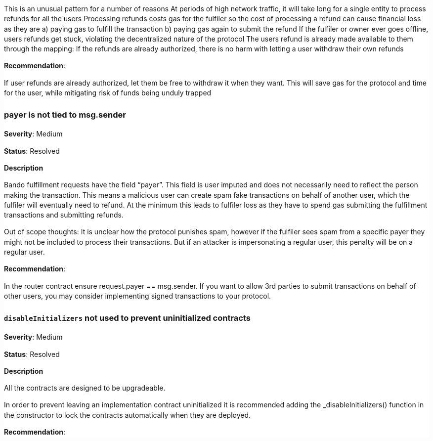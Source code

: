 
This is an unusual pattern for a number of reasons
At periods of high network traffic, it will take long for a single entity to process refunds for all the users
Processing refunds costs gas for the fulfiler so the cost of processing a refund can cause financial loss as they are a) paying gas to fulfill the transaction b) paying gas again to submit the refund
If the fulfiler or owner ever goes offline, users refunds get stuck, violating the decentralized nature of the protocol
The users refund is already made available to them through the mapping:
If the refunds are already authorized, there is no harm with letting a user withdraw their own refunds

**Recommendation**: 

If user refunds are already authorized, let them be free to withdraw it when they want. This will save gas for the protocol and time for the user, while mitigating risk of funds being unduly trapped 

### payer is not tied to msg.sender

**Severity**: Medium

**Status**: Resolved

**Description**

Bando fulfillment requests have the field “payer”. This field is user imputed and does not necessarily need to reflect the person making the transaction. This means a malicious user can create spam fake transactions on behalf of another user, which the fulfiler will eventually need to refund. At the minimum this leads to fulfiler loss as they have to spend gas submitting the fulfillment transactions and submitting refunds.

Out of scope thoughts: It is unclear how the protocol punishes spam, however if the fulfiler sees spam from a specific payer they might not be included to process their transactions. But if an attacker is impersonating a regular user, this penalty will be on a regular user.

**Recommendation**: 

In the router contract ensure request.payer == msg.sender. If you want to allow 3rd parties to submit transactions on behalf of other users, you may consider implementing signed transactions to your protocol.

### `disableInitializers` not used to prevent uninitialized contracts

**Severity**: Medium	

**Status**: Resolved

**Description**

All the contracts are designed to be upgradeable.

In order to prevent leaving an implementation contract uninitialized it is recommended adding the _disableInitializers() function in the constructor to lock the contracts automatically when they
are deployed.

**Recommendation**:
